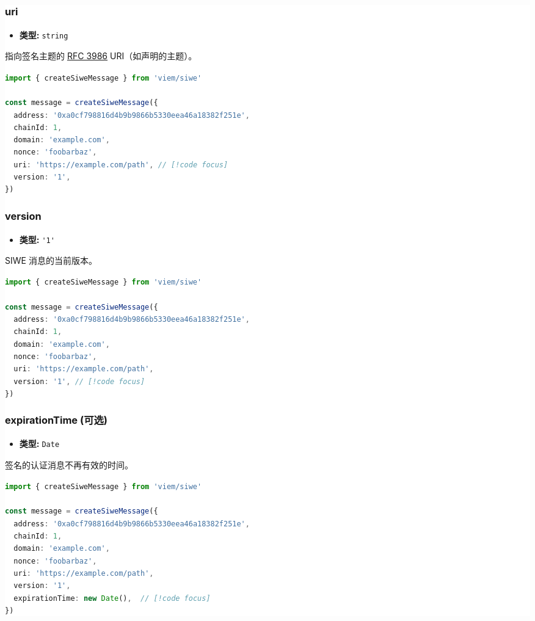 ### uri

- **类型:** `string`

指向签名主题的 [RFC 3986](https://www.rfc-editor.org/rfc/rfc3986) URI（如声明的主题）。

```ts twoslash
import { createSiweMessage } from 'viem/siwe'

const message = createSiweMessage({
  address: '0xa0cf798816d4b9b9866b5330eea46a18382f251e',
  chainId: 1,
  domain: 'example.com',
  nonce: 'foobarbaz',
  uri: 'https://example.com/path', // [!code focus]
  version: '1',
})
```

### version

- **类型:** `'1'`

SIWE 消息的当前版本。

```ts twoslash
import { createSiweMessage } from 'viem/siwe'

const message = createSiweMessage({
  address: '0xa0cf798816d4b9b9866b5330eea46a18382f251e',
  chainId: 1,
  domain: 'example.com',
  nonce: 'foobarbaz',
  uri: 'https://example.com/path',
  version: '1', // [!code focus]
})
```

### expirationTime (可选)

- **类型:** `Date`

签名的认证消息不再有效的时间。

```ts twoslash
import { createSiweMessage } from 'viem/siwe'

const message = createSiweMessage({
  address: '0xa0cf798816d4b9b9866b5330eea46a18382f251e',
  chainId: 1,
  domain: 'example.com',
  nonce: 'foobarbaz',
  uri: 'https://example.com/path',
  version: '1',
  expirationTime: new Date(),  // [!code focus]
})
```
